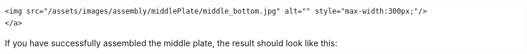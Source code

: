     <img src="/assets/images/assembly/middlePlate/middle_bottom.jpg" alt="" style="max-width:300px;"/>
    </a>    

If you have successfully assembled the middle plate, the result should look like this:

<a class="image-link" href="/assets/images/assembly/middlePlate/middlefinish.jpg">